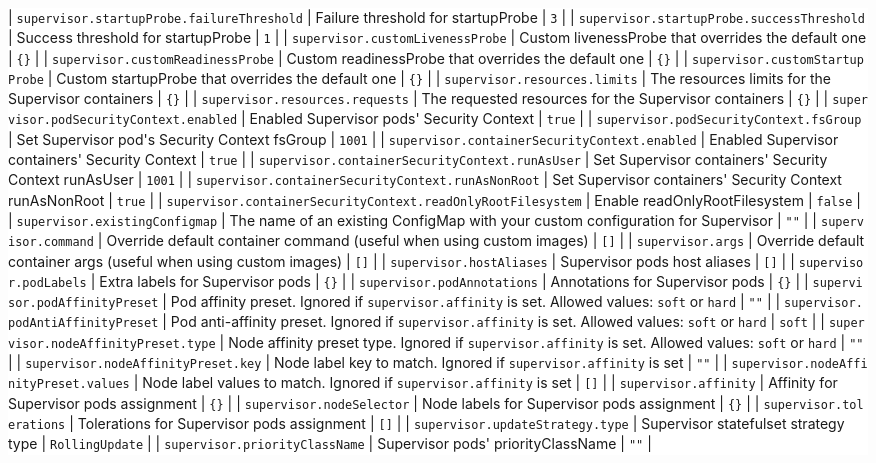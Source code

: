 | `supervisor.startupProbe.failureThreshold`                   | Failure threshold for startupProbe                                                                                       | `3`             |
| `supervisor.startupProbe.successThreshold`                   | Success threshold for startupProbe                                                                                       | `1`             |
| `supervisor.customLivenessProbe`                             | Custom livenessProbe that overrides the default one                                                                      | `{}`            |
| `supervisor.customReadinessProbe`                            | Custom readinessProbe that overrides the default one                                                                     | `{}`            |
| `supervisor.customStartupProbe`                              | Custom startupProbe that overrides the default one                                                                       | `{}`            |
| `supervisor.resources.limits`                                | The resources limits for the Supervisor containers                                                                       | `{}`            |
| `supervisor.resources.requests`                              | The requested resources for the Supervisor containers                                                                    | `{}`            |
| `supervisor.podSecurityContext.enabled`                      | Enabled Supervisor pods' Security Context                                                                                | `true`          |
| `supervisor.podSecurityContext.fsGroup`                      | Set Supervisor pod's Security Context fsGroup                                                                            | `1001`          |
| `supervisor.containerSecurityContext.enabled`                | Enabled Supervisor containers' Security Context                                                                          | `true`          |
| `supervisor.containerSecurityContext.runAsUser`              | Set Supervisor containers' Security Context runAsUser                                                                    | `1001`          |
| `supervisor.containerSecurityContext.runAsNonRoot`           | Set Supervisor containers' Security Context runAsNonRoot                                                                 | `true`          |
| `supervisor.containerSecurityContext.readOnlyRootFilesystem` | Enable readOnlyRootFilesystem                                                                                            | `false`         |
| `supervisor.existingConfigmap`                               | The name of an existing ConfigMap with your custom configuration for Supervisor                                          | `""`            |
| `supervisor.command`                                         | Override default container command (useful when using custom images)                                                     | `[]`            |
| `supervisor.args`                                            | Override default container args (useful when using custom images)                                                        | `[]`            |
| `supervisor.hostAliases`                                     | Supervisor pods host aliases                                                                                             | `[]`            |
| `supervisor.podLabels`                                       | Extra labels for Supervisor pods                                                                                         | `{}`            |
| `supervisor.podAnnotations`                                  | Annotations for Supervisor pods                                                                                          | `{}`            |
| `supervisor.podAffinityPreset`                               | Pod affinity preset. Ignored if `supervisor.affinity` is set. Allowed values: `soft` or `hard`                           | `""`            |
| `supervisor.podAntiAffinityPreset`                           | Pod anti-affinity preset. Ignored if `supervisor.affinity` is set. Allowed values: `soft` or `hard`                      | `soft`          |
| `supervisor.nodeAffinityPreset.type`                         | Node affinity preset type. Ignored if `supervisor.affinity` is set. Allowed values: `soft` or `hard`                     | `""`            |
| `supervisor.nodeAffinityPreset.key`                          | Node label key to match. Ignored if `supervisor.affinity` is set                                                         | `""`            |
| `supervisor.nodeAffinityPreset.values`                       | Node label values to match. Ignored if `supervisor.affinity` is set                                                      | `[]`            |
| `supervisor.affinity`                                        | Affinity for Supervisor pods assignment                                                                                  | `{}`            |
| `supervisor.nodeSelector`                                    | Node labels for Supervisor pods assignment                                                                               | `{}`            |
| `supervisor.tolerations`                                     | Tolerations for Supervisor pods assignment                                                                               | `[]`            |
| `supervisor.updateStrategy.type`                             | Supervisor statefulset strategy type                                                                                     | `RollingUpdate` |
| `supervisor.priorityClassName`                               | Supervisor pods' priorityClassName                                                                                       | `""`            |